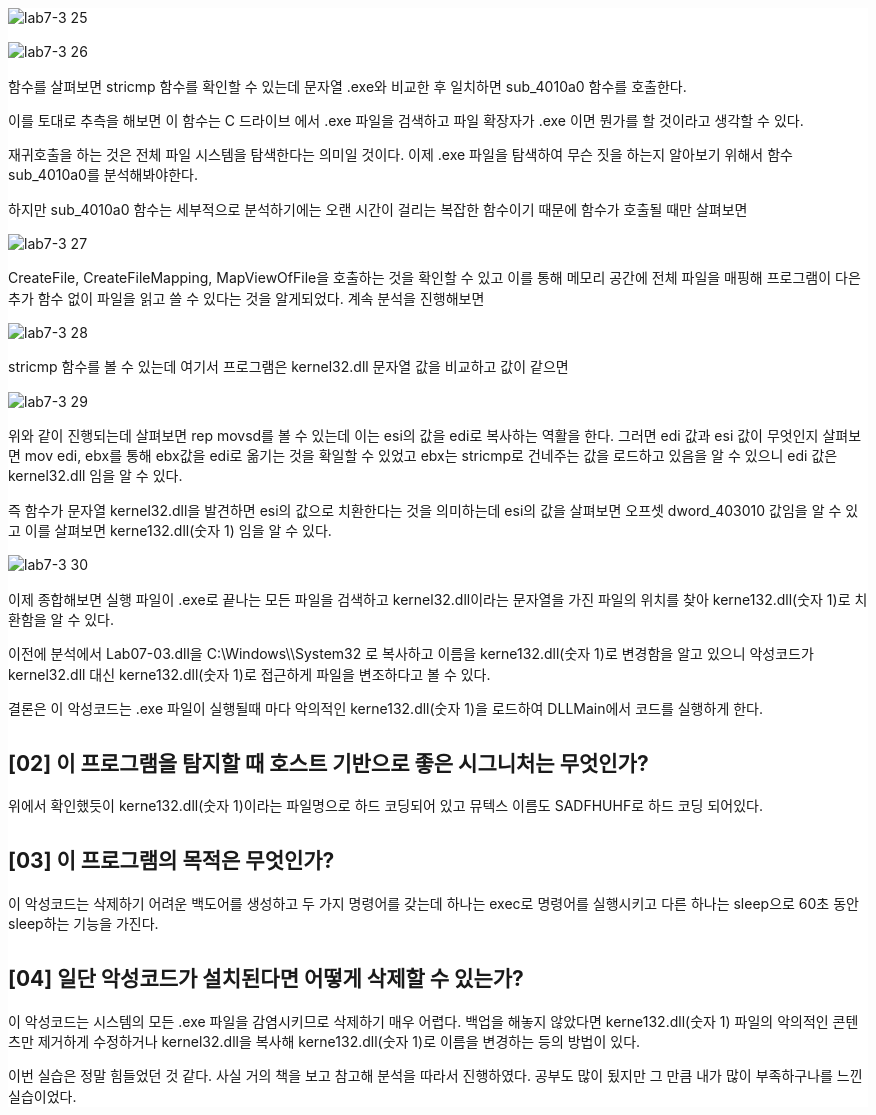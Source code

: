 ![lab7-3 25](https://user-images.githubusercontent.com/91646923/135718634-39aeba5a-6538-4a34-aab1-57b8fd26d86b.JPG)

![lab7-3 26](https://user-images.githubusercontent.com/91646923/135718762-72592113-e112-486e-8570-03b9c0cdd068.JPG)

함수를 살펴보면 stricmp 함수를 확인할 수 있는데 문자열 .exe와 비교한 후 일치하면 sub_4010a0 함수를 호출한다.

이를 토대로 추측을 해보면 이 함수는 C 드라이브 에서 .exe 파일을 검색하고 파일 확장자가 .exe 이면 뭔가를 할 것이라고 생각할 수 있다.

재귀호출을 하는 것은 전체 파일 시스템을 탐색한다는 의미일 것이다. 이제 .exe 파일을 탐색하여 무슨 짓을 하는지 알아보기 위해서 함수 sub_4010a0를 분석해봐야한다.

하지만 sub_4010a0 함수는 세부적으로 분석하기에는 오랜 시간이 걸리는 복잡한 함수이기 때문에 함수가 호출될 때만 살펴보면

![lab7-3 27](https://user-images.githubusercontent.com/91646923/135719564-087bcc62-1726-4e8f-adbc-6cfef984aac7.JPG)

CreateFile, CreateFileMapping, MapViewOfFile을 호출하는 것을 확인할 수 있고 이를 통해 메모리 공간에 전체 파일을 매핑해 프로그램이 다은 추가 함수 없이 파일을 읽고 쓸 수 있다는 것을
알게되었다. 계속 분석을 진행해보면

![lab7-3 28](https://user-images.githubusercontent.com/91646923/135719783-a41ec91c-db7b-4e49-852c-3efe4ed76cb1.JPG)

stricmp 함수를 볼 수 있는데 여기서 프로그램은 kernel32.dll 문자열 값을 비교하고 값이 같으면

![lab7-3 29](https://user-images.githubusercontent.com/91646923/135719843-a5d6e1c6-7b2b-4a2f-b748-433b7e9fa273.JPG)

위와 같이 진행되는데 살펴보면 rep movsd를 볼 수 있는데 이는 esi의 값을 edi로 복사하는 역활을 한다. 그러면 edi 값과 esi 값이 무엇인지 살펴보면 mov edi, ebx를 통해 ebx값을
edi로 옮기는 것을 확일할 수 있었고 ebx는 stricmp로 건네주는 값을 로드하고 있음을 알 수 있으니 edi 값은 kernel32.dll 임을 알 수 있다.

즉 함수가 문자열 kernel32.dll을 발견하면 esi의 값으로 치환한다는 것을 의미하는데 esi의 값을 살펴보면 오프셋 dword_403010 값임을 알 수 있고 
이를 살펴보면 kerne132.dll(숫자 1) 임을 알 수 있다.

![lab7-3 30](https://user-images.githubusercontent.com/91646923/135720467-29281006-358c-4041-8167-6859a3130d3b.JPG)

이제 종합해보면 실행 파일이 .exe로 끝나는 모든 파일을 검색하고 kernel32.dll이라는 문자열을 가진 파일의 위치를 찾아 kerne132.dll(숫자 1)로 치환함을 알 수 있다.

이전에 분석에서 Lab07-03.dll을 C:\\Windows\\\System32 로 복사하고 이름을 kerne132.dll(숫자 1)로 변경함을 알고 있으니 악성코드가 kernel32.dll 대신 kerne132.dll(숫자 1)로 접근하게
파일을 변조하다고 볼 수 있다.

결론은 이 악성코드는 .exe 파일이 실행될때 마다 악의적인 kerne132.dll(숫자 1)을 로드하여 DLLMain에서 코드를 실행하게 한다.

## [02] 이 프로그램을 탐지할 때 호스트 기반으로 좋은 시그니처는 무엇인가?

위에서 확인했듯이 kerne132.dll(숫자 1)이라는 파일명으로 하드 코딩되어 있고 뮤텍스 이름도 SADFHUHF로 하드 코딩 되어있다.

## [03] 이 프로그램의 목적은 무엇인가?

이 악성코드는 삭제하기 어려운 백도어를 생성하고 두 가지 명령어를 갖는데 하나는 exec로 명령어를 실행시키고 다른 하나는 sleep으로 60초 동안 sleep하는 기능을 가진다.

## [04] 일단 악성코드가 설치된다면 어떻게 삭제할 수 있는가?

이 악성코드는 시스템의 모든 .exe 파일을 감염시키므로 삭제하기 매우 어렵다. 백업을 해놓지 않았다면 kerne132.dll(숫자 1) 파일의 악의적인 콘텐츠만 제거하게 수정하거나
kernel32.dll을 복사해 kerne132.dll(숫자 1)로 이름을 변경하는 등의 방법이 있다.


이번 실습은 정말 힘들었던 것 같다. 사실 거의 책을 보고 참고해 분석을 따라서 진행하였다. 공부도 많이 됬지만 그 만큼 내가 많이 부족하구나를 느낀 실습이었다.
